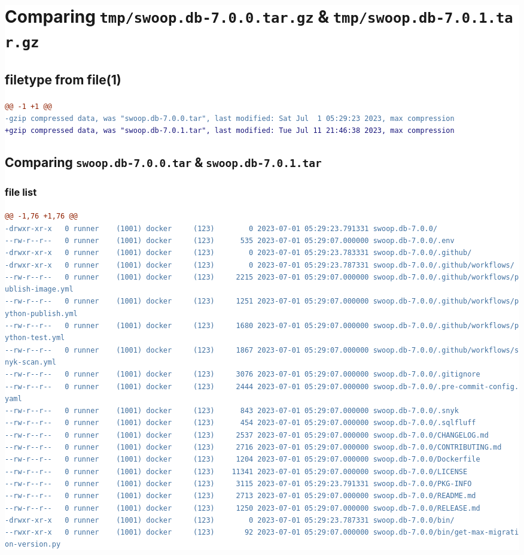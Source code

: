 # Comparing `tmp/swoop.db-7.0.0.tar.gz` & `tmp/swoop.db-7.0.1.tar.gz`

## filetype from file(1)

```diff
@@ -1 +1 @@
-gzip compressed data, was "swoop.db-7.0.0.tar", last modified: Sat Jul  1 05:29:23 2023, max compression
+gzip compressed data, was "swoop.db-7.0.1.tar", last modified: Tue Jul 11 21:46:38 2023, max compression
```

## Comparing `swoop.db-7.0.0.tar` & `swoop.db-7.0.1.tar`

### file list

```diff
@@ -1,76 +1,76 @@
-drwxr-xr-x   0 runner    (1001) docker     (123)        0 2023-07-01 05:29:23.791331 swoop.db-7.0.0/
--rw-r--r--   0 runner    (1001) docker     (123)      535 2023-07-01 05:29:07.000000 swoop.db-7.0.0/.env
-drwxr-xr-x   0 runner    (1001) docker     (123)        0 2023-07-01 05:29:23.783331 swoop.db-7.0.0/.github/
-drwxr-xr-x   0 runner    (1001) docker     (123)        0 2023-07-01 05:29:23.787331 swoop.db-7.0.0/.github/workflows/
--rw-r--r--   0 runner    (1001) docker     (123)     2215 2023-07-01 05:29:07.000000 swoop.db-7.0.0/.github/workflows/publish-image.yml
--rw-r--r--   0 runner    (1001) docker     (123)     1251 2023-07-01 05:29:07.000000 swoop.db-7.0.0/.github/workflows/python-publish.yml
--rw-r--r--   0 runner    (1001) docker     (123)     1680 2023-07-01 05:29:07.000000 swoop.db-7.0.0/.github/workflows/python-test.yml
--rw-r--r--   0 runner    (1001) docker     (123)     1867 2023-07-01 05:29:07.000000 swoop.db-7.0.0/.github/workflows/snyk-scan.yml
--rw-r--r--   0 runner    (1001) docker     (123)     3076 2023-07-01 05:29:07.000000 swoop.db-7.0.0/.gitignore
--rw-r--r--   0 runner    (1001) docker     (123)     2444 2023-07-01 05:29:07.000000 swoop.db-7.0.0/.pre-commit-config.yaml
--rw-r--r--   0 runner    (1001) docker     (123)      843 2023-07-01 05:29:07.000000 swoop.db-7.0.0/.snyk
--rw-r--r--   0 runner    (1001) docker     (123)      454 2023-07-01 05:29:07.000000 swoop.db-7.0.0/.sqlfluff
--rw-r--r--   0 runner    (1001) docker     (123)     2537 2023-07-01 05:29:07.000000 swoop.db-7.0.0/CHANGELOG.md
--rw-r--r--   0 runner    (1001) docker     (123)     2716 2023-07-01 05:29:07.000000 swoop.db-7.0.0/CONTRIBUTING.md
--rw-r--r--   0 runner    (1001) docker     (123)     1204 2023-07-01 05:29:07.000000 swoop.db-7.0.0/Dockerfile
--rw-r--r--   0 runner    (1001) docker     (123)    11341 2023-07-01 05:29:07.000000 swoop.db-7.0.0/LICENSE
--rw-r--r--   0 runner    (1001) docker     (123)     3115 2023-07-01 05:29:23.791331 swoop.db-7.0.0/PKG-INFO
--rw-r--r--   0 runner    (1001) docker     (123)     2713 2023-07-01 05:29:07.000000 swoop.db-7.0.0/README.md
--rw-r--r--   0 runner    (1001) docker     (123)     1250 2023-07-01 05:29:07.000000 swoop.db-7.0.0/RELEASE.md
-drwxr-xr-x   0 runner    (1001) docker     (123)        0 2023-07-01 05:29:23.787331 swoop.db-7.0.0/bin/
--rwxr-xr-x   0 runner    (1001) docker     (123)       92 2023-07-01 05:29:07.000000 swoop.db-7.0.0/bin/get-max-migration-version.py
```